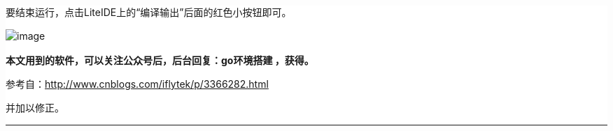 要结束运行，点击LiteIDE上的“编译输出”后面的红色小按钮即可。

![image](https://img-blog.csdnimg.cn/20191018003911959.png?x-oss-process=image/watermark,type_ZmFuZ3poZW5naGVpdGk,shadow_10,text_aHR0cHM6Ly9saWFiaW8uYmxvZy5jc2RuLm5ldA==,size_16,color_FFFFFF,t_70)

**本文用到的软件，可以关注公众号后，后台回复：go环境搭建 ，获得。**

参考自：http://www.cnblogs.com/iflytek/p/3366282.html

并加以修正。


------------
